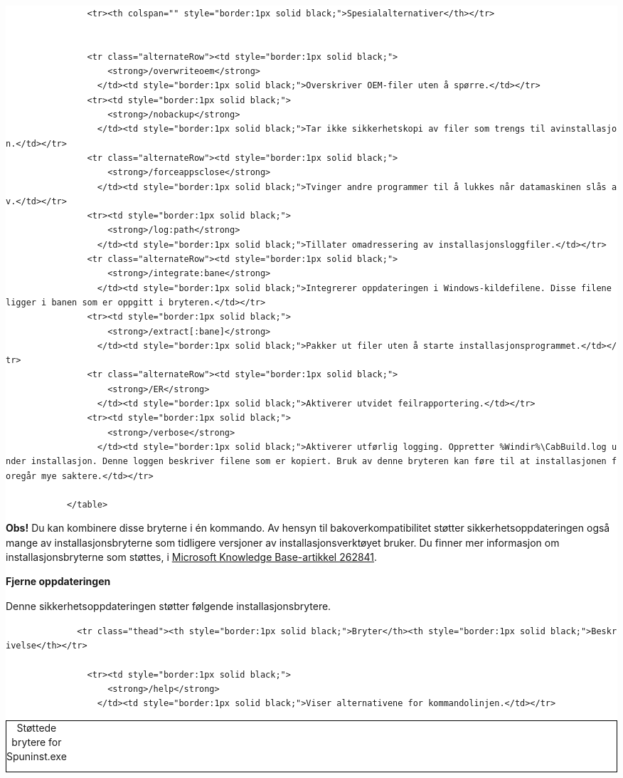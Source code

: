                   
                    <tr><th colspan="" style="border:1px solid black;">Spesialalternativer</th></tr>
                  
                  
                    <tr class="alternateRow"><td style="border:1px solid black;">
                        <strong>/overwriteoem</strong>
                      </td><td style="border:1px solid black;">Overskriver OEM-filer uten å spørre.</td></tr>
                    <tr><td style="border:1px solid black;">
                        <strong>/nobackup</strong>
                      </td><td style="border:1px solid black;">Tar ikke sikkerhetskopi av filer som trengs til avinstallasjon.</td></tr>
                    <tr class="alternateRow"><td style="border:1px solid black;">
                        <strong>/forceappsclose</strong>
                      </td><td style="border:1px solid black;">Tvinger andre programmer til å lukkes når datamaskinen slås av.</td></tr>
                    <tr><td style="border:1px solid black;">
                        <strong>/log:path</strong>
                      </td><td style="border:1px solid black;">Tillater omadressering av installasjonsloggfiler.</td></tr>
                    <tr class="alternateRow"><td style="border:1px solid black;">
                        <strong>/integrate:bane</strong>
                      </td><td style="border:1px solid black;">Integrerer oppdateringen i Windows-kildefilene. Disse filene ligger i banen som er oppgitt i bryteren.</td></tr>
                    <tr><td style="border:1px solid black;">
                        <strong>/extract[:bane]</strong>
                      </td><td style="border:1px solid black;">Pakker ut filer uten å starte installasjonsprogrammet.</td></tr>
                    <tr class="alternateRow"><td style="border:1px solid black;">
                        <strong>/ER</strong>
                      </td><td style="border:1px solid black;">Aktiverer utvidet feilrapportering.</td></tr>
                    <tr><td style="border:1px solid black;">
                        <strong>/verbose</strong>
                      </td><td style="border:1px solid black;">Aktiverer utførlig logging. Oppretter %Windir%\CabBuild.log under installasjon. Denne loggen beskriver filene som er kopiert. Bruk av denne bryteren kan føre til at installasjonen foregår mye saktere.</td></tr>
                  
                </table>


**Obs\!** Du kan kombinere disse bryterne i én kommando. Av hensyn til bakoverkompatibilitet støtter sikkerhetsoppdateringen også mange av installasjonsbryterne som tidligere versjoner av installasjonsverktøyet bruker. Du finner mer informasjon om installasjonsbryterne som støttes, i [Microsoft Knowledge Base-artikkel 262841](http://support.microsoft.com/kb/262841).

**Fjerne oppdateringen**

Denne sikkerhetsoppdateringen støtter følgende installasjonsbrytere.

<table style="border:1px solid black;" class="dataTable">
                  <caption>Støttede brytere for Spuninst.exe</caption>
                  
                  <tr class="thead"><th style="border:1px solid black;">Bryter</th><th style="border:1px solid black;">Beskrivelse</th></tr>
                  
                    <tr><td style="border:1px solid black;">
                        <strong>/help</strong>
                      </td><td style="border:1px solid black;">Viser alternativene for kommandolinjen.</td></tr>
                  